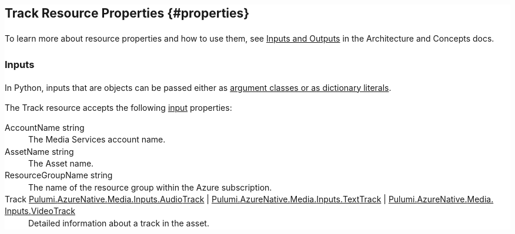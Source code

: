 </pulumi-choosable>
</div>



## Track Resource Properties {#properties}

To learn more about resource properties and how to use them, see [Inputs and Outputs](/docs/intro/concepts/inputs-outputs) in the Architecture and Concepts docs.

### Inputs

<pulumi-choosable type="language" values="python">
<p>
In Python, inputs that are objects can be passed either as <a href="/docs/languages-sdks/python/#inputs-and-outputs">argument classes or as dictionary literals</a>.
</p>
</pulumi-choosable>

The Track resource accepts the following [input](/docs/intro/concepts/inputs-outputs) properties:



<div>
<pulumi-choosable type="language" values="csharp">
<dl class="resources-properties"><dt class="property-required property-replacement"
            title="Required">
        <span id="accountname_csharp">
<a data-swiftype-name="resource-property" data-swiftype-type="text" href="#accountname_csharp" style="color: inherit; text-decoration: inherit;">Account<wbr>Name</a>
</span>
        <span class="property-indicator"></span>
        <span class="property-type">string</span>
    </dt>
    <dd>The Media Services account name.</dd><dt class="property-required property-replacement"
            title="Required">
        <span id="assetname_csharp">
<a data-swiftype-name="resource-property" data-swiftype-type="text" href="#assetname_csharp" style="color: inherit; text-decoration: inherit;">Asset<wbr>Name</a>
</span>
        <span class="property-indicator"></span>
        <span class="property-type">string</span>
    </dt>
    <dd>The Asset name.</dd><dt class="property-required property-replacement"
            title="Required">
        <span id="resourcegroupname_csharp">
<a data-swiftype-name="resource-property" data-swiftype-type="text" href="#resourcegroupname_csharp" style="color: inherit; text-decoration: inherit;">Resource<wbr>Group<wbr>Name</a>
</span>
        <span class="property-indicator"></span>
        <span class="property-type">string</span>
    </dt>
    <dd>The name of the resource group within the Azure subscription.</dd><dt class="property-optional"
            title="Optional">
        <span id="track_csharp">
<a data-swiftype-name="resource-property" data-swiftype-type="text" href="#track_csharp" style="color: inherit; text-decoration: inherit;">Track</a>
</span>
        <span class="property-indicator"></span>
        <span class="property-type"><a href="#audiotrack">Pulumi.<wbr>Azure<wbr>Native.<wbr>Media.<wbr>Inputs.<wbr>Audio<wbr>Track</a> | <a href="#texttrack">Pulumi.<wbr>Azure<wbr>Native.<wbr>Media.<wbr>Inputs.<wbr>Text<wbr>Track</a> | <a href="#videotrack">Pulumi.<wbr>Azure<wbr>Native.<wbr>Media.<wbr>Inputs.<wbr>Video<wbr>Track</a></span>
    </dt>
    <dd>Detailed information about a track in the asset.</dd><dt class="property-optional property-replacement"